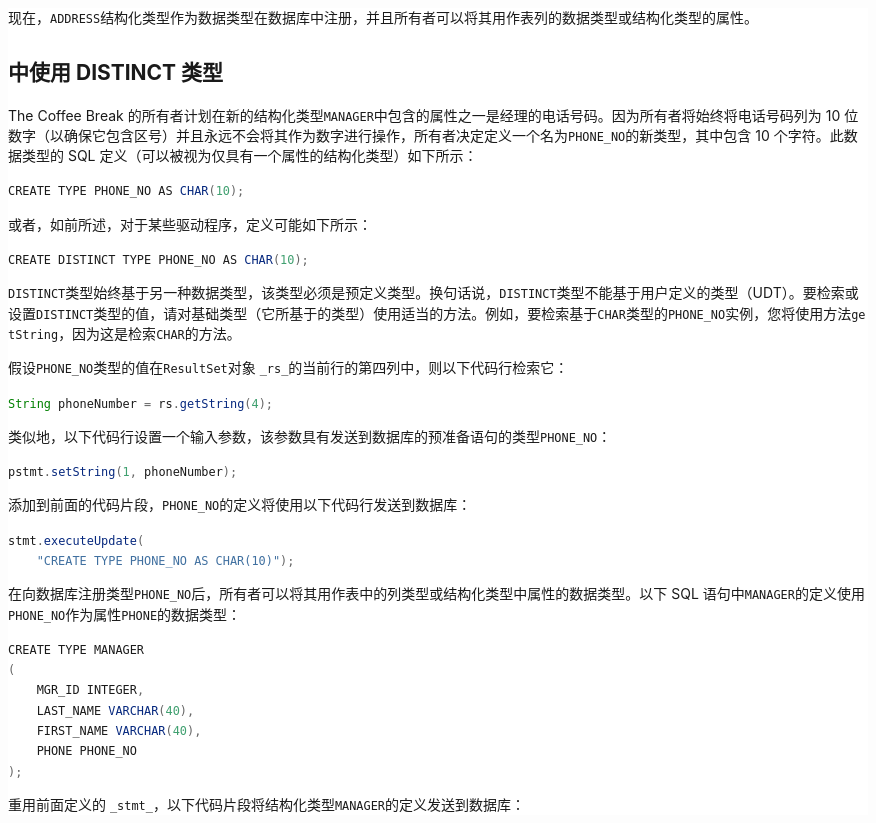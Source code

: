 现在，`ADDRESS`结构化类型作为数据类型在数据库中注册，并且所有者可以将其用作表列的数据类型或结构化类型的属性。

## 中使用 DISTINCT 类型

The Coffee Break 的所有者计划在新的结构化类型`MANAGER`中包含的属性之一是经理的电话号码。因为所有者将始终将电话号码列为 10 位数字（以确保它包含区号）并且永远不会将其作为数字进行操作，所有者决定定义一个名为`PHONE_NO`的新类型，其中包含 10 个字符。此数据类型的 SQL 定义（可以被视为仅具有一个属性的结构化类型）如下所示：

```java
CREATE TYPE PHONE_NO AS CHAR(10);

```

或者，如前所述，对于某些驱动程序，定义可能如下所示：

```java
CREATE DISTINCT TYPE PHONE_NO AS CHAR(10);

```

`DISTINCT`类型始终基于另一种数据类型，该类型必须是预定义类型。换句话说，`DISTINCT`类型不能基于用户定义的类型（UDT）。要检索或设置`DISTINCT`类型的值，请对基础类型（它所基于的类型）使用适当的方法。例如，要检索基于`CHAR`类型的`PHONE_NO`实例，您将使用方法`getString`，因为这是检索`CHAR`的方法。

假设`PHONE_NO`类型的值在`ResultSet`对象 `_rs_`的当前行的第四列中，则以下代码行检索它：

```java
String phoneNumber = rs.getString(4);

```

类似地，以下代码行设置一个输入参数，该参数具有发送到数据库的预准备语句的类型`PHONE_NO`：

```java
pstmt.setString(1, phoneNumber);

```

添加到前面的代码片段，`PHONE_NO`的定义将使用以下代码行发送到数据库：

```java
stmt.executeUpdate(
    "CREATE TYPE PHONE_NO AS CHAR(10)");

```

在向数据库注册类型`PHONE_NO`后，所有者可以将其用作表中的列类型或结构化类型中属性的数据类型。以下 SQL 语句中`MANAGER`的定义使用`PHONE_NO`作为属性`PHONE`的数据类型：

```java
CREATE TYPE MANAGER
(
    MGR_ID INTEGER,
    LAST_NAME VARCHAR(40),
    FIRST_NAME VARCHAR(40),
    PHONE PHONE_NO
);

```

重用前面定义的 `_stmt_`，以下代码片段将结构化类型`MANAGER`的定义发送到数据库：
